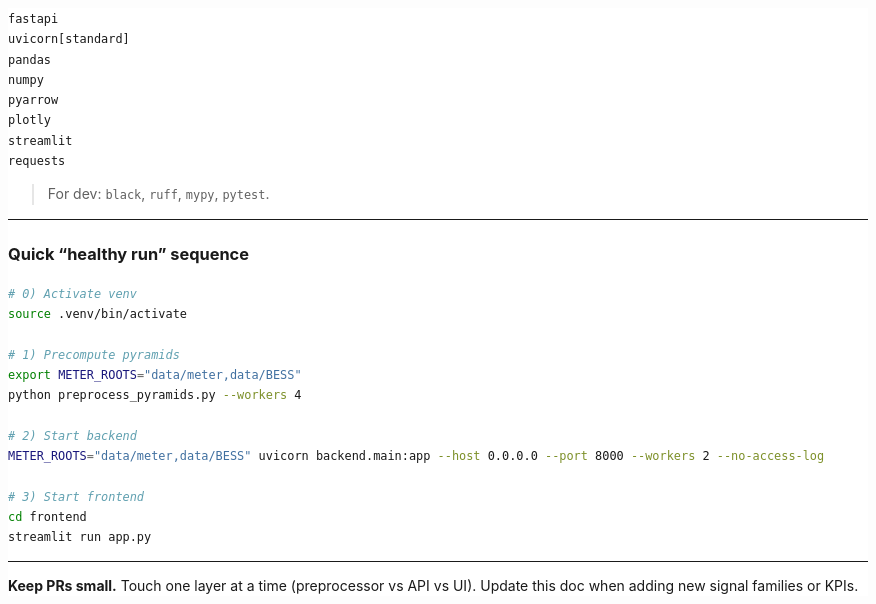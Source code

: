```
fastapi
uvicorn[standard]
pandas
numpy
pyarrow
plotly
streamlit
requests
```

> For dev: `black`, `ruff`, `mypy`, `pytest`.

---

### Quick “healthy run” sequence

```bash
# 0) Activate venv
source .venv/bin/activate

# 1) Precompute pyramids
export METER_ROOTS="data/meter,data/BESS"
python preprocess_pyramids.py --workers 4

# 2) Start backend
METER_ROOTS="data/meter,data/BESS" uvicorn backend.main:app --host 0.0.0.0 --port 8000 --workers 2 --no-access-log

# 3) Start frontend
cd frontend
streamlit run app.py
```

---

**Keep PRs small.** Touch one layer at a time (preprocessor vs API vs UI). Update this doc when adding new signal families or KPIs.
